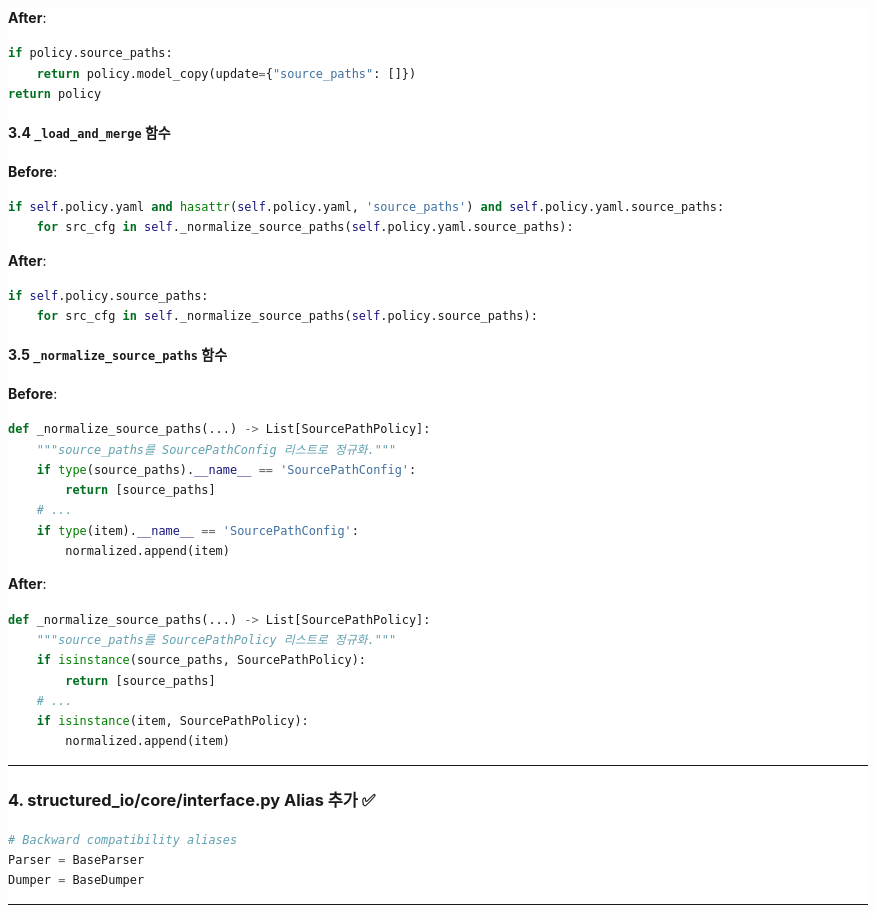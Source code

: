 **After**:
```python
if policy.source_paths:
    return policy.model_copy(update={"source_paths": []})
return policy
```

#### 3.4 `_load_and_merge` 함수

**Before**:
```python
if self.policy.yaml and hasattr(self.policy.yaml, 'source_paths') and self.policy.yaml.source_paths:
    for src_cfg in self._normalize_source_paths(self.policy.yaml.source_paths):
```

**After**:
```python
if self.policy.source_paths:
    for src_cfg in self._normalize_source_paths(self.policy.source_paths):
```

#### 3.5 `_normalize_source_paths` 함수

**Before**:
```python
def _normalize_source_paths(...) -> List[SourcePathPolicy]:
    """source_paths를 SourcePathConfig 리스트로 정규화."""
    if type(source_paths).__name__ == 'SourcePathConfig':
        return [source_paths]
    # ...
    if type(item).__name__ == 'SourcePathConfig':
        normalized.append(item)
```

**After**:
```python
def _normalize_source_paths(...) -> List[SourcePathPolicy]:
    """source_paths를 SourcePathPolicy 리스트로 정규화."""
    if isinstance(source_paths, SourcePathPolicy):
        return [source_paths]
    # ...
    if isinstance(item, SourcePathPolicy):
        normalized.append(item)
```

---

### 4. structured_io/core/interface.py Alias 추가 ✅

```python
# Backward compatibility aliases
Parser = BaseParser
Dumper = BaseDumper
```

---